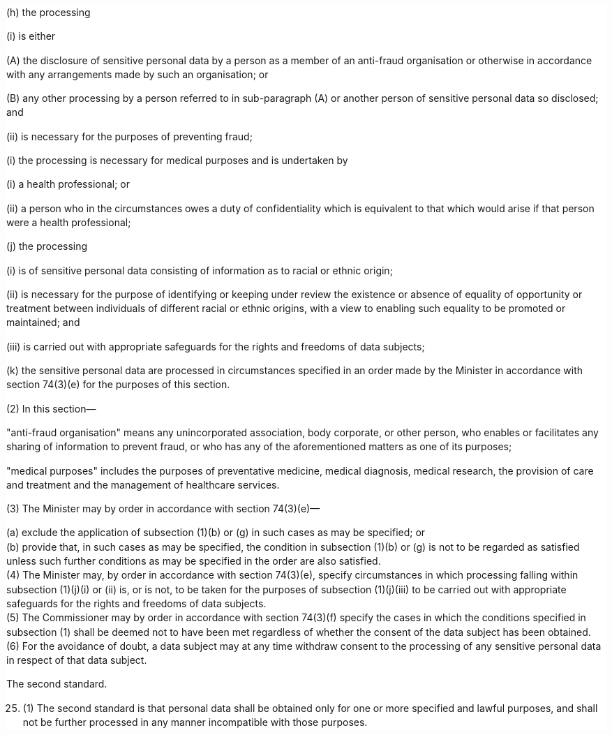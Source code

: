 (h) the processing

(i) is either

(A) the disclosure of sensitive personal data by a person as a member of an anti-fraud organisation or otherwise in accordance with any arrangements made by such an organisation; or

(B) any other processing by a person referred to in sub-paragraph (A) or another person of sensitive personal data so disclosed; and

(ii) is necessary for the purposes of preventing fraud;

(i) the processing is necessary for medical purposes and is undertaken by

(i) a health professional; or

(ii) a person who in the circumstances owes a duty of confidentiality which is equivalent to that which would arise if that person were a health professional;

(j) the processing

(i) is of sensitive personal data consisting of information as to racial or ethnic origin;

(ii) is necessary for the purpose of identifying or keeping under review the existence or absence of equality of opportunity or treatment between individuals of different racial or ethnic origins, with a view to enabling such equality to be promoted or maintained; and

(iii) is carried out with appropriate safeguards for the rights and freedoms of data subjects;

(k) the sensitive personal data are processed in circumstances specified in an order made by the Minister in accordance with section 74(3)(e) for the purposes of this section.

(2) In this section—

"anti-fraud organisation" means any unincorporated association, body corporate, or other person, who enables or facilitates any sharing of information to prevent fraud, or who has any of the aforementioned matters as one of its purposes;

"medical purposes" includes the purposes of preventative medicine, medical diagnosis, medical research, the provision of care and treatment and the management of healthcare services.

(3) The Minister may by order in accordance with section 74(3)(e)—

(a) exclude the application of subsection (1)(b) or (g) in such cases as may be specified; or  
(b) provide that, in such cases as may be specified, the condition in subsection (1)(b) or (g) is not to be regarded as satisfied unless such further conditions as may be specified in the order are also satisfied.  
(4) The Minister may, by order in accordance with section 74(3)(e), specify circumstances in which processing falling within subsection (1)(j)(i) or (ii) is, or is not, to be taken for the purposes of subsection (1)(j)(iii) to be carried out with appropriate safeguards for the rights and freedoms of data subjects.  
(5) The Commissioner may by order in accordance with section 74(3)(f) specify the cases in which the conditions specified in subsection (1) shall be deemed not to have been met regardless of whether the consent of the data subject has been obtained.  
(6) For the avoidance of doubt, a data subject may at any time withdraw consent to the processing of any sensitive personal data in respect of that data subject.

The second standard.

25. (1) The second standard is that personal data shall be obtained only for one or more specified and lawful purposes, and shall not be further processed in any manner incompatible with those purposes.
